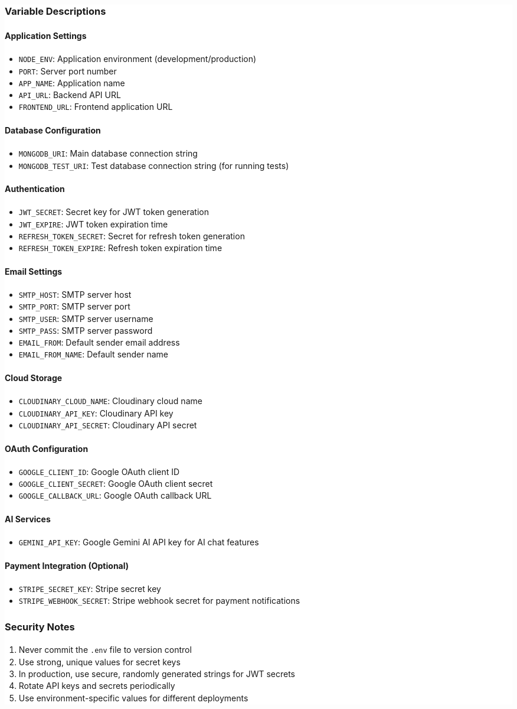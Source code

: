 ### Variable Descriptions

#### Application Settings
- `NODE_ENV`: Application environment (development/production)
- `PORT`: Server port number
- `APP_NAME`: Application name
- `API_URL`: Backend API URL
- `FRONTEND_URL`: Frontend application URL

#### Database Configuration
- `MONGODB_URI`: Main database connection string
- `MONGODB_TEST_URI`: Test database connection string (for running tests)

#### Authentication
- `JWT_SECRET`: Secret key for JWT token generation
- `JWT_EXPIRE`: JWT token expiration time
- `REFRESH_TOKEN_SECRET`: Secret for refresh token generation
- `REFRESH_TOKEN_EXPIRE`: Refresh token expiration time

#### Email Settings
- `SMTP_HOST`: SMTP server host
- `SMTP_PORT`: SMTP server port
- `SMTP_USER`: SMTP server username
- `SMTP_PASS`: SMTP server password
- `EMAIL_FROM`: Default sender email address
- `EMAIL_FROM_NAME`: Default sender name

#### Cloud Storage
- `CLOUDINARY_CLOUD_NAME`: Cloudinary cloud name
- `CLOUDINARY_API_KEY`: Cloudinary API key
- `CLOUDINARY_API_SECRET`: Cloudinary API secret

#### OAuth Configuration
- `GOOGLE_CLIENT_ID`: Google OAuth client ID
- `GOOGLE_CLIENT_SECRET`: Google OAuth client secret
- `GOOGLE_CALLBACK_URL`: Google OAuth callback URL

#### AI Services
- `GEMINI_API_KEY`: Google Gemini AI API key for AI chat features

#### Payment Integration (Optional)
- `STRIPE_SECRET_KEY`: Stripe secret key
- `STRIPE_WEBHOOK_SECRET`: Stripe webhook secret for payment notifications

### Security Notes

1. Never commit the `.env` file to version control
2. Use strong, unique values for secret keys
3. In production, use secure, randomly generated strings for JWT secrets
4. Rotate API keys and secrets periodically
5. Use environment-specific values for different deployments
